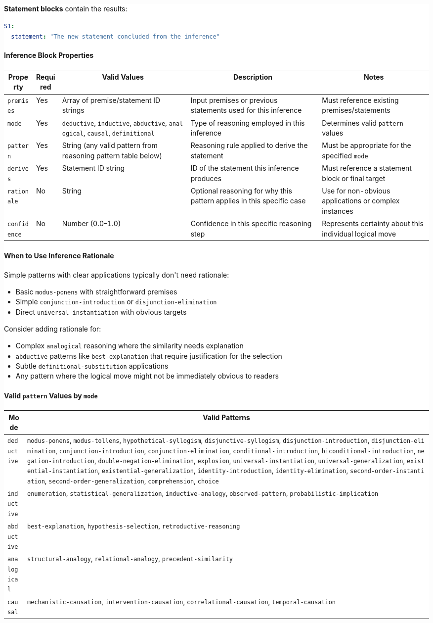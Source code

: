 **Statement blocks** contain the results:
```yaml
S1:
  statement: "The new statement concluded from the inference"
```

#### **Inference Block Properties**

| Property      | Required | Valid Values                                                                 | Description                              | Notes                                    |
| ------------- | -------- | ---------------------------------------------------------------------------- | ---------------------------------------- | ---------------------------------------- |
| `premises`    | Yes      | Array of premise/statement ID strings                                       | Input premises or previous statements used for this inference | Must reference existing premises/statements |
| `mode`        | Yes      | `deductive`, `inductive`, `abductive`, `analogical`, `causal`, `definitional` | Type of reasoning employed in this inference | Determines valid `pattern` values        |
| `pattern`     | Yes      | String (any valid pattern from reasoning pattern table below)                 | Reasoning rule applied to derive the statement | Must be appropriate for the specified `mode` |
| `derives`     | Yes      | Statement ID string                                                          | ID of the statement this inference produces | Must reference a statement block or final target |
| `rationale`   | No       | String                                                                       | Optional reasoning for why this pattern applies in this specific case | Use for non-obvious applications or complex instances |
| `confidence`  | No       | Number (0.0–1.0)                                                            | Confidence in this specific reasoning step | Represents certainty about this individual logical move |

#### **When to Use Inference Rationale**

Simple patterns with clear applications typically don't need rationale:
- Basic `modus-ponens` with straightforward premises  
- Simple `conjunction-introduction` or `disjunction-elimination`
- Direct `universal-instantiation` with obvious targets

Consider adding rationale for:
- Complex `analogical` reasoning where the similarity needs explanation
- `abductive` patterns like `best-explanation` that require justification for the selection
- Subtle `definitional-substitution` applications
- Any pattern where the logical move might not be immediately obvious to readers

#### **Valid `pattern` Values by `mode`**

| Mode            | Valid Patterns                                                                                                                                                                                                                                                                                                                                                                                                                                   |
| --------------- | ------------------------------------------------------------------------------------------------------------------------------------------------------------------------------------------------------------------------------------------------------------------------------------------------------------------------------------------------------------------------------------------------------------------------------------------------ |
| `deductive`     | `modus-ponens`, `modus-tollens`, `hypothetical-syllogism`, `disjunctive-syllogism`, `disjunction-introduction`, `disjunction-elimination`, `conjunction-introduction`, `conjunction-elimination`, `conditional-introduction`, `biconditional-introduction`, `negation-introduction`, `double-negation-elimination`, `explosion`, `universal-instantiation`, `universal-generalization`, `existential-instantiation`, `existential-generalization`, `identity-introduction`, `identity-elimination`, `second-order-instantiation`, `second-order-generalization`, `comprehension`, `choice` |
| `inductive`     | `enumeration`, `statistical-generalization`, `inductive-analogy`, `observed-pattern`, `probabilistic-implication`                                                                                                                                                                                                                                                                                                                               |
| `abductive`     | `best-explanation`, `hypothesis-selection`, `retroductive-reasoning`                                                                                                                                                                                                                                                                                                                                                                             |
| `analogical`    | `structural-analogy`, `relational-analogy`, `precedent-similarity`                                                                                                                                                                                                                                                                                                                                                                               |
| `causal`        | `mechanistic-causation`, `intervention-causation`, `correlational-causation`, `temporal-causation`                                                                                                                                                                                                                                                                                                                                           |